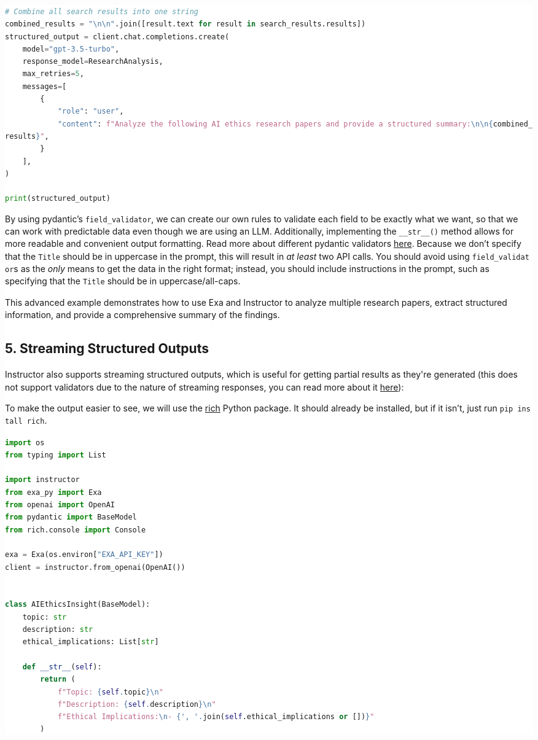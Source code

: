 ```python Python
# Combine all search results into one string
combined_results = "\n\n".join([result.text for result in search_results.results])
structured_output = client.chat.completions.create(
    model="gpt-3.5-turbo",
    response_model=ResearchAnalysis,
    max_retries=5,
    messages=[
        {
            "role": "user",
            "content": f"Analyze the following AI ethics research papers and provide a structured summary:\n\n{combined_results}",
        }
    ],
)

print(structured_output)
```

By using pydantic’s `field_validator`, we can create our own rules to validate each field to be exactly what we want, so that we can work with predictable data even though we are using an LLM. Additionally, implementing the `__str__()` method allows for more readable and convenient output formatting. Read more about different pydantic validators [here](https://docs.pydantic.dev/latest/concepts/validators/#field-validators). Because we don’t specify that the `Title` should be in uppercase in the prompt, this will result in *at least* two API calls. You should avoid using `field_validator`s as the *only* means to get the data in the right format; instead, you should include instructions in the prompt, such as specifying that the `Title` should be in uppercase/all-caps.

This advanced example demonstrates how to use Exa and Instructor to analyze multiple research papers, extract structured information, and provide a comprehensive summary of the findings.

## 5. Streaming Structured Outputs

Instructor also supports streaming structured outputs, which is useful for getting partial results as they're generated (this does not support validators due to the nature of streaming responses, you can read more about it [here](https://python.useinstructor.com/concepts/partial/)):

To make the output easier to see, we will use the [rich](https://pypi.org/project/rich/) Python package. It should already be installed, but if it isn’t, just run `pip install rich`.

```python Python
import os
from typing import List

import instructor
from exa_py import Exa
from openai import OpenAI
from pydantic import BaseModel
from rich.console import Console

exa = Exa(os.environ["EXA_API_KEY"])
client = instructor.from_openai(OpenAI())


class AIEthicsInsight(BaseModel):
    topic: str
    description: str
    ethical_implications: List[str]

    def __str__(self):
        return (
            f"Topic: {self.topic}\n"
            f"Description: {self.description}\n"
            f"Ethical Implications:\n- {', '.join(self.ethical_implications or [])}"
        )

```